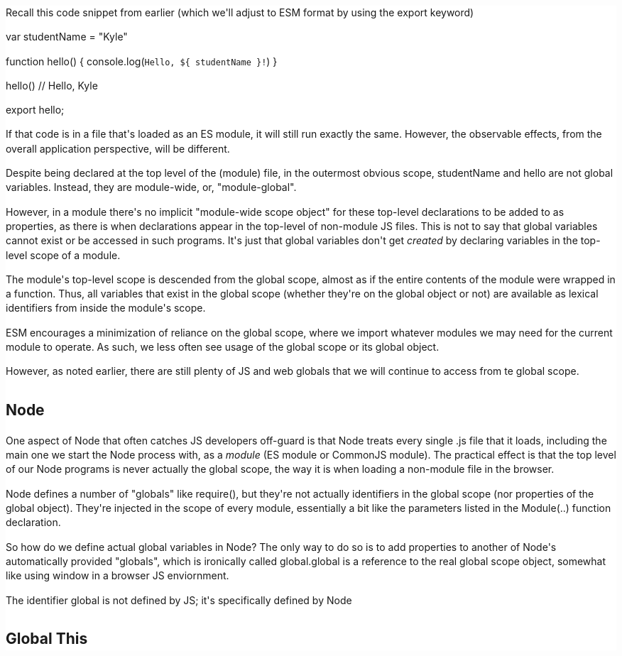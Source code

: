 Recall this code snippet from earlier (which we'll adjust to ESM format by using the export keyword)

var studentName = "Kyle"

function hello() {
console.log(`Hello, ${ studentName }!`)
}

hello()
// Hello, Kyle

export hello;

If that code is in a file that's loaded as an ES module, it will still run exactly the same. However, the observable effects, from the overall application perspective, will be different.

Despite being declared at the top level of the (module) file, in the outermost obvious scope, studentName and hello are not global variables. Instead, they are module-wide, or, "module-global".

However, in a module there's no implicit "module-wide scope object" for these top-level declarations to be added to as properties, as there is when declarations appear in the top-level of non-module JS files. This is not to say that global variables cannot exist or be accessed in such programs. It's just that global variables don't get _created_ by declaring variables in the top-level scope of a module.

The module's top-level scope is descended from the global scope, almost as if the entire contents of the module were wrapped in a function. Thus, all variables that exist in the global scope (whether they're on the global object or not) are available as lexical identifiers from inside the module's scope.

ESM encourages a minimization of reliance on the global scope, where we import whatever modules we may need for the current module to operate. As such, we less often see usage of the global scope or its global object.

However, as noted earlier, there are still plenty of JS and web globals that we will continue to access from te global scope.

## Node

One aspect of Node that often catches JS developers off-guard is that Node treats every single .js file that it loads, including the main one we start the Node process with, as a _module_ (ES module or CommonJS module). The practical effect is that the top level of our Node programs is never actually the global scope, the way it is when loading a non-module file in the browser.

Node defines a number of "globals" like require(), but they're not actually identifiers in the global scope (nor properties of the global object). They're injected in the scope of every module, essentially a bit like the parameters listed in the Module(..) function declaration.

So how do we define actual global variables in Node? The only way to do so is to add properties to another of Node's automatically provided "globals", which is ironically called global.global is a reference to the real global scope object, somewhat like using window in a browser JS enviornment.

The identifier global is not defined by JS; it's specifically defined by Node

## Global This
